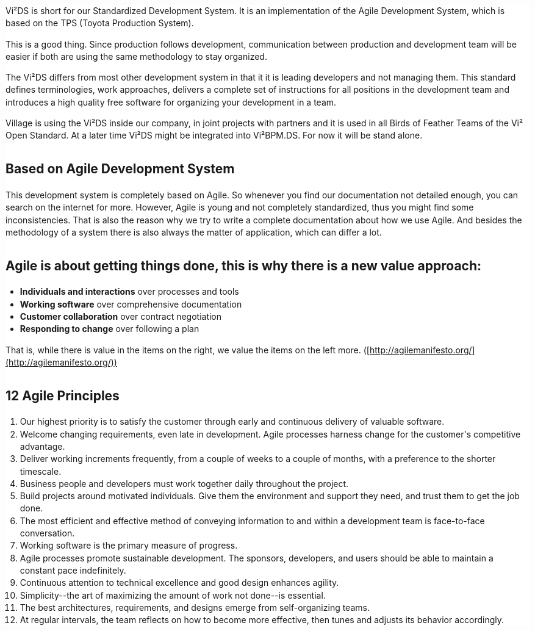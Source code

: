 Vi²DS is short for our Standardized Development System. It is an implementation of the Agile Development System, which is based on the TPS (Toyota Production System). 

This is a good thing. Since production follows development, communication between production and development team will be easier if both are using the same methodology to stay organized.

The Vi²DS differs from most other development system in that it it is leading developers and not managing them. This standard defines terminologies, work approaches, delivers a complete set of instructions for all positions in the development team and introduces a high quality free software for organizing your development in a team. 

Village is using the Vi²DS inside our company, in joint projects with partners and it is used in all Birds of Feather Teams of the Vi² Open Standard. At a later time Vi²DS might be integrated into Vi²BPM.DS. For now it will be stand alone.

## Based on Agile Development System

This development system is completely based on Agile. So whenever you find our documentation not detailed enough, you can search on the internet for more. However, Agile is young and not completely standardized, thus you might find some inconsistencies. That is also the reason why we try to write a complete documentation about how we use Agile. And besides the methodology of a system there is also always the matter of application, which can differ a lot.

## Agile is about getting things done, this is why there is a new value approach:

- **Individuals and interactions** over processes and tools
- **Working software** over comprehensive documentation
- **Customer collaboration** over contract negotiation
- **Responding to change** over following a plan

That is, while there is value in the items on the right, we value the items on the left more. ([http://agilemanifesto.org/](http://agilemanifesto.org/))

## 12 Agile Principles

1. Our highest priority is to satisfy the customer through early and continuous delivery of valuable software.
2. Welcome changing requirements, even late in development. Agile processes harness change for the customer's competitive advantage.
3. Deliver working increments frequently, from a couple of weeks to a couple of months, with a preference to the shorter timescale.
4. Business people and developers must work together daily throughout the project.
5. Build projects around motivated individuals. Give them the environment and support they need, and trust them to get the job done.
6. The most efficient and effective method of conveying information to and within a development team is face-to-face conversation.
7. Working software is the primary measure of progress.
8. Agile processes promote sustainable development. The sponsors, developers, and users should be able to maintain a constant pace indefinitely.
9. Continuous attention to technical excellence and good design enhances agility.
10. Simplicity--the art of maximizing the amount of work not done--is essential.
11. The best architectures, requirements, and designs emerge from self-organizing teams.
12. At regular intervals, the team reflects on how to become more effective, then tunes and adjusts its behavior accordingly.
